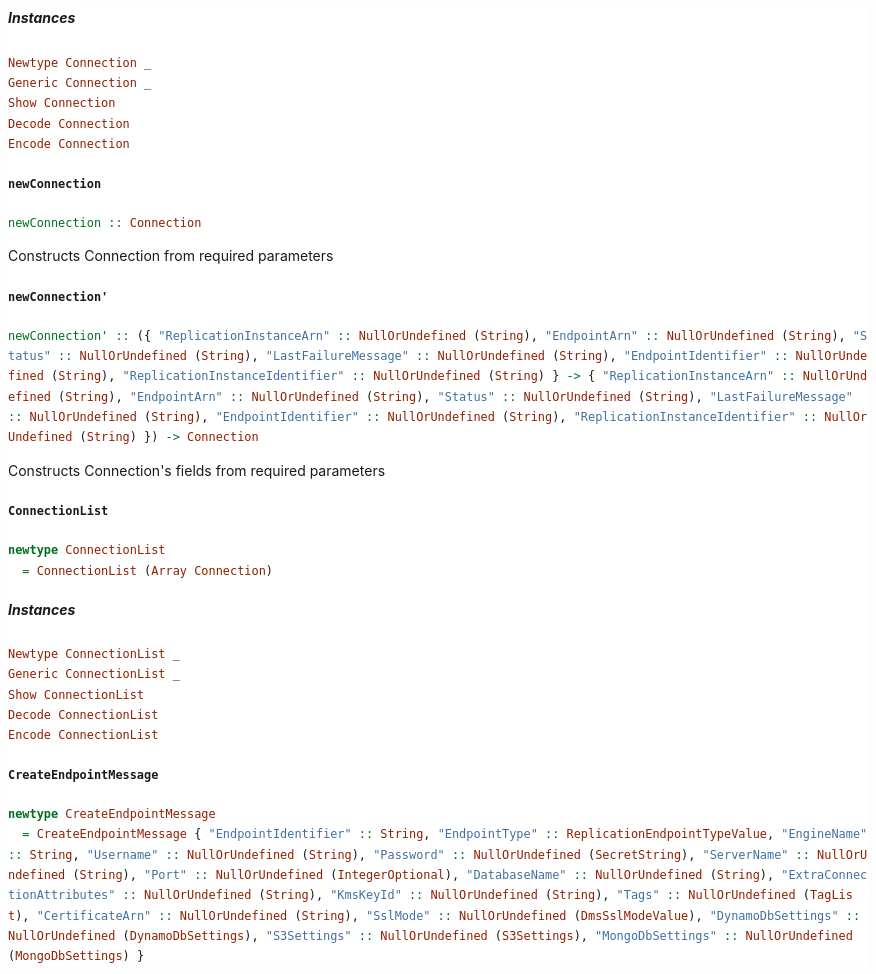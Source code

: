<p/>

##### Instances
``` purescript
Newtype Connection _
Generic Connection _
Show Connection
Decode Connection
Encode Connection
```

#### `newConnection`

``` purescript
newConnection :: Connection
```

Constructs Connection from required parameters

#### `newConnection'`

``` purescript
newConnection' :: ({ "ReplicationInstanceArn" :: NullOrUndefined (String), "EndpointArn" :: NullOrUndefined (String), "Status" :: NullOrUndefined (String), "LastFailureMessage" :: NullOrUndefined (String), "EndpointIdentifier" :: NullOrUndefined (String), "ReplicationInstanceIdentifier" :: NullOrUndefined (String) } -> { "ReplicationInstanceArn" :: NullOrUndefined (String), "EndpointArn" :: NullOrUndefined (String), "Status" :: NullOrUndefined (String), "LastFailureMessage" :: NullOrUndefined (String), "EndpointIdentifier" :: NullOrUndefined (String), "ReplicationInstanceIdentifier" :: NullOrUndefined (String) }) -> Connection
```

Constructs Connection's fields from required parameters

#### `ConnectionList`

``` purescript
newtype ConnectionList
  = ConnectionList (Array Connection)
```

##### Instances
``` purescript
Newtype ConnectionList _
Generic ConnectionList _
Show ConnectionList
Decode ConnectionList
Encode ConnectionList
```

#### `CreateEndpointMessage`

``` purescript
newtype CreateEndpointMessage
  = CreateEndpointMessage { "EndpointIdentifier" :: String, "EndpointType" :: ReplicationEndpointTypeValue, "EngineName" :: String, "Username" :: NullOrUndefined (String), "Password" :: NullOrUndefined (SecretString), "ServerName" :: NullOrUndefined (String), "Port" :: NullOrUndefined (IntegerOptional), "DatabaseName" :: NullOrUndefined (String), "ExtraConnectionAttributes" :: NullOrUndefined (String), "KmsKeyId" :: NullOrUndefined (String), "Tags" :: NullOrUndefined (TagList), "CertificateArn" :: NullOrUndefined (String), "SslMode" :: NullOrUndefined (DmsSslModeValue), "DynamoDbSettings" :: NullOrUndefined (DynamoDbSettings), "S3Settings" :: NullOrUndefined (S3Settings), "MongoDbSettings" :: NullOrUndefined (MongoDbSettings) }
```
